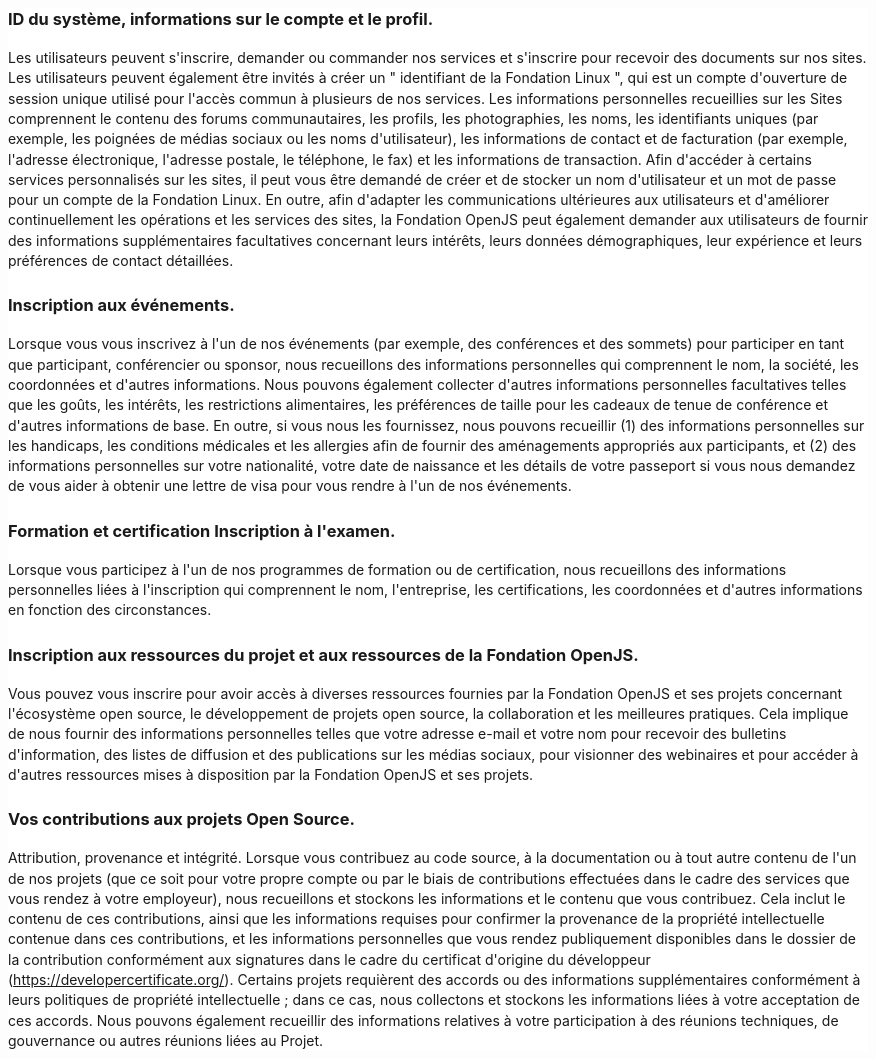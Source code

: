 ### ID du système, informations sur le compte et le profil.

Les utilisateurs peuvent s'inscrire, demander ou commander nos services et s'inscrire pour recevoir des documents sur nos sites. Les utilisateurs peuvent également être invités à créer un " identifiant de la Fondation Linux ", qui est un compte d'ouverture de session unique utilisé pour l'accès commun à plusieurs de nos services. Les informations personnelles recueillies sur les Sites comprennent le contenu des forums communautaires, les profils, les photographies, les noms, les identifiants uniques (par exemple, les poignées de médias sociaux ou les noms d'utilisateur), les informations de contact et de facturation (par exemple, l'adresse électronique, l'adresse postale, le téléphone, le fax) et les informations de transaction. Afin d'accéder à certains services personnalisés sur les sites, il peut vous être demandé de créer et de stocker un nom d'utilisateur et un mot de passe pour un compte de la Fondation Linux. En outre, afin d'adapter les communications ultérieures aux utilisateurs et d'améliorer continuellement les opérations et les services des sites, la Fondation OpenJS peut également demander aux utilisateurs de fournir des informations supplémentaires facultatives concernant leurs intérêts, leurs données démographiques, leur expérience et leurs préférences de contact détaillées.

### Inscription aux événements.

Lorsque vous vous inscrivez à l'un de nos événements (par exemple, des conférences et des sommets) pour participer en tant que participant, conférencier ou sponsor, nous recueillons des informations personnelles qui comprennent le nom, la société, les coordonnées et d'autres informations. Nous pouvons également collecter d'autres informations personnelles facultatives telles que les goûts, les intérêts, les restrictions alimentaires, les préférences de taille pour les cadeaux de tenue de conférence et d'autres informations de base. En outre, si vous nous les fournissez, nous pouvons recueillir (1) des informations personnelles sur les handicaps, les conditions médicales et les allergies afin de fournir des aménagements appropriés aux participants, et (2) des informations personnelles sur votre nationalité, votre date de naissance et les détails de votre passeport si vous nous demandez de vous aider à obtenir une lettre de visa pour vous rendre à l'un de nos événements.

### Formation et certification Inscription à l'examen.

Lorsque vous participez à l'un de nos programmes de formation ou de certification, nous recueillons des informations personnelles liées à l'inscription qui comprennent le nom, l'entreprise, les certifications, les coordonnées et d'autres informations en fonction des circonstances.

### Inscription aux ressources du projet et aux ressources de la Fondation OpenJS.

Vous pouvez vous inscrire pour avoir accès à diverses ressources fournies par la Fondation OpenJS et ses projets concernant l'écosystème open source, le développement de projets open source, la collaboration et les meilleures pratiques. Cela implique de nous fournir des informations personnelles telles que votre adresse e-mail et votre nom pour recevoir des bulletins d'information, des listes de diffusion et des publications sur les médias sociaux, pour visionner des webinaires et pour accéder à d'autres ressources mises à disposition par la Fondation OpenJS et ses projets.

### Vos contributions aux projets Open Source.

Attribution, provenance et intégrité. Lorsque vous contribuez au code source, à la documentation ou à tout autre contenu de l'un de nos projets (que ce soit pour votre propre compte ou par le biais de contributions effectuées dans le cadre des services que vous rendez à votre employeur), nous recueillons et stockons les informations et le contenu que vous contribuez. Cela inclut le contenu de ces contributions, ainsi que les informations requises pour confirmer la provenance de la propriété intellectuelle contenue dans ces contributions, et les informations personnelles que vous rendez publiquement disponibles dans le dossier de la contribution conformément aux signatures dans le cadre du certificat d'origine du développeur (<https://developercertificate.org/>). Certains projets requièrent des accords ou des informations supplémentaires conformément à leurs politiques de propriété intellectuelle ; dans ce cas, nous collectons et stockons les informations liées à votre acceptation de ces accords. Nous pouvons également recueillir des informations relatives à votre participation à des réunions techniques, de gouvernance ou autres réunions liées au Projet.
